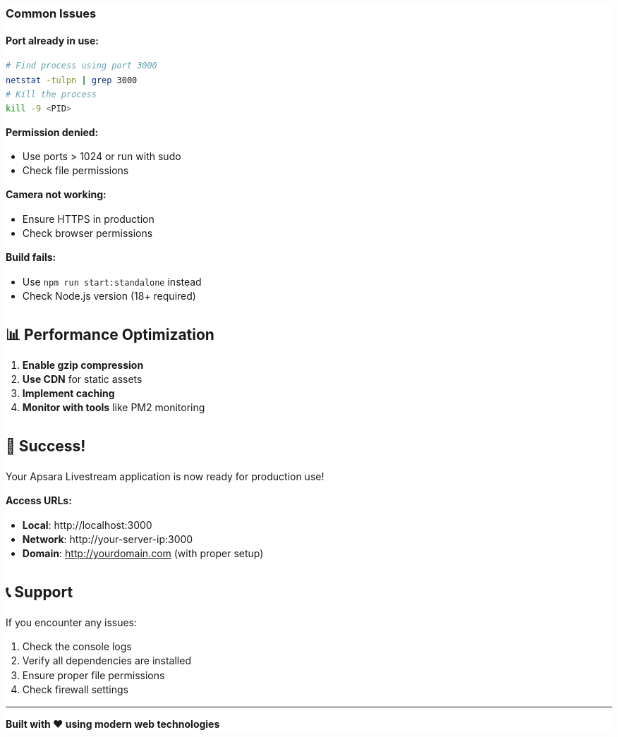 ### Common Issues

**Port already in use:**
```bash
# Find process using port 3000
netstat -tulpn | grep 3000
# Kill the process
kill -9 <PID>
```

**Permission denied:**
- Use ports > 1024 or run with sudo
- Check file permissions

**Camera not working:**
- Ensure HTTPS in production
- Check browser permissions

**Build fails:**
- Use `npm run start:standalone` instead
- Check Node.js version (18+ required)

## 📊 Performance Optimization

1. **Enable gzip compression**
2. **Use CDN** for static assets
3. **Implement caching**
4. **Monitor with tools** like PM2 monitoring

## 🎉 Success!

Your Apsara Livestream application is now ready for production use!

**Access URLs:**
- **Local**: http://localhost:3000
- **Network**: http://your-server-ip:3000
- **Domain**: http://yourdomain.com (with proper setup)

## 📞 Support

If you encounter any issues:
1. Check the console logs
2. Verify all dependencies are installed
3. Ensure proper file permissions
4. Check firewall settings

---

**Built with ❤️ using modern web technologies**

